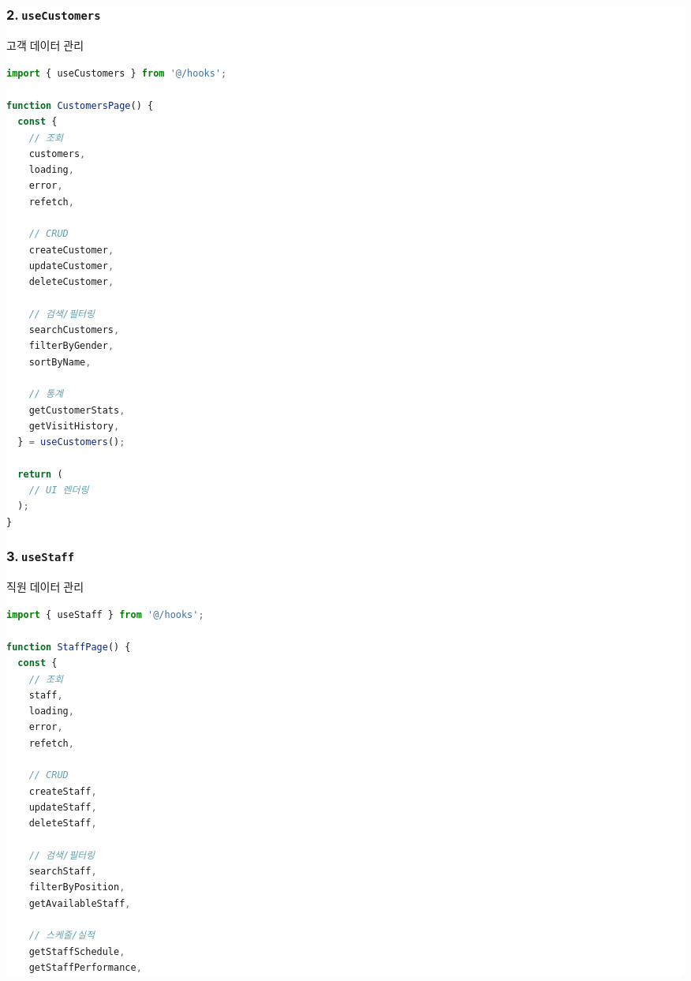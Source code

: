### 2. `useCustomers`

고객 데이터 관리

```typescript
import { useCustomers } from '@/hooks';

function CustomersPage() {
  const {
    // 조회
    customers,
    loading,
    error,
    refetch,

    // CRUD
    createCustomer,
    updateCustomer,
    deleteCustomer,

    // 검색/필터링
    searchCustomers,
    filterByGender,
    sortByName,

    // 통계
    getCustomerStats,
    getVisitHistory,
  } = useCustomers();

  return (
    // UI 렌더링
  );
}
```

### 3. `useStaff`

직원 데이터 관리

```typescript
import { useStaff } from '@/hooks';

function StaffPage() {
  const {
    // 조회
    staff,
    loading,
    error,
    refetch,

    // CRUD
    createStaff,
    updateStaff,
    deleteStaff,

    // 검색/필터링
    searchStaff,
    filterByPosition,
    getAvailableStaff,

    // 스케줄/실적
    getStaffSchedule,
    getStaffPerformance,

```